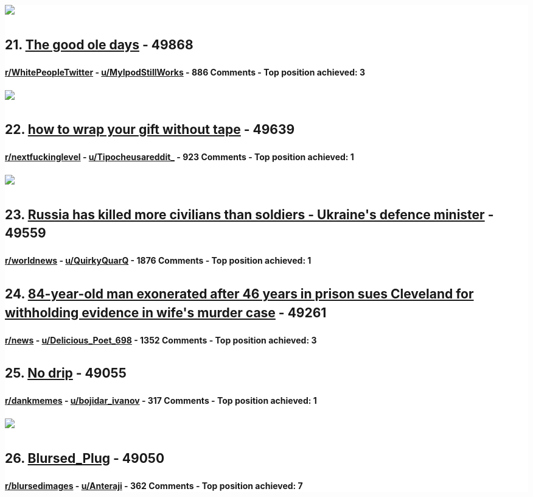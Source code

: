 <a href="https://i.redd.it/uc3jhf7wmqm81.jpg"><img src="https://a.thumbs.redditmedia.com/yvUbElvQHUMHraREHdHT1mFI37VXDdLAZPQZwv2gih4.jpg"></img></a>

## 21. [The good ole days](http://reddit.com/r/WhitePeopleTwitter/comments/tbpf9u/the_good_ole_days/) - 49868
#### [r/WhitePeopleTwitter](http://reddit.com/r/WhitePeopleTwitter) - [u/MyIpodStillWorks](http://reddit.com/u/MyIpodStillWorks) - 886 Comments - Top position achieved: 3

<a href="https://i.redd.it/iqjua9av3rm81.png"><img src="https://b.thumbs.redditmedia.com/yaeRp18oQp0jsD6owkzAhe4WxjK3gdHElHFpHw4Fcig.jpg"></img></a>

## 22. [how to wrap your gift without tape](http://reddit.com/r/nextfuckinglevel/comments/tbjgto/how_to_wrap_your_gift_without_tape/) - 49639
#### [r/nextfuckinglevel](http://reddit.com/r/nextfuckinglevel) - [u/Tipocheusareddit_](http://reddit.com/u/Tipocheusareddit_) - 923 Comments - Top position achieved: 1

<a href="https://v.redd.it/calq2mt34pm81"><img src="https://b.thumbs.redditmedia.com/fiuQxqXi1NsG6KJ0ERtojFro8qgoaBuc7ACcaD1mevk.jpg"></img></a>

## 23. [Russia has killed more civilians than soldiers - Ukraine's defence minister](http://reddit.com/r/worldnews/comments/tbmda7/russia_has_killed_more_civilians_than_soldiers/) - 49559
#### [r/worldnews](http://reddit.com/r/worldnews) - [u/QuirkyQuarQ](http://reddit.com/u/QuirkyQuarQ) - 1876 Comments - Top position achieved: 1

## 24. [84-year-old man exonerated after 46 years in prison sues Cleveland for withholding evidence in wife's murder case](http://reddit.com/r/news/comments/tbywhd/84yearold_man_exonerated_after_46_years_in_prison/) - 49261
#### [r/news](http://reddit.com/r/news) - [u/Delicious_Poet_698](http://reddit.com/u/Delicious_Poet_698) - 1352 Comments - Top position achieved: 3

## 25. [No drip](http://reddit.com/r/dankmemes/comments/tbmifv/no_drip/) - 49055
#### [r/dankmemes](http://reddit.com/r/dankmemes) - [u/bojidar_ivanov](http://reddit.com/u/bojidar_ivanov) - 317 Comments - Top position achieved: 1

<a href="https://i.redd.it/oil3x6165qm81.gif"><img src="https://b.thumbs.redditmedia.com/rJ3t2llBqUerXv_m3h5C6O8d4pWA84qIhhn6RE3Sv7I.jpg"></img></a>

## 26. [Blursed_Plug](http://reddit.com/r/blursedimages/comments/tbyvxx/blursed_plug/) - 49050
#### [r/blursedimages](http://reddit.com/r/blursedimages) - [u/Anteraji](http://reddit.com/u/Anteraji) - 362 Comments - Top position achieved: 7
